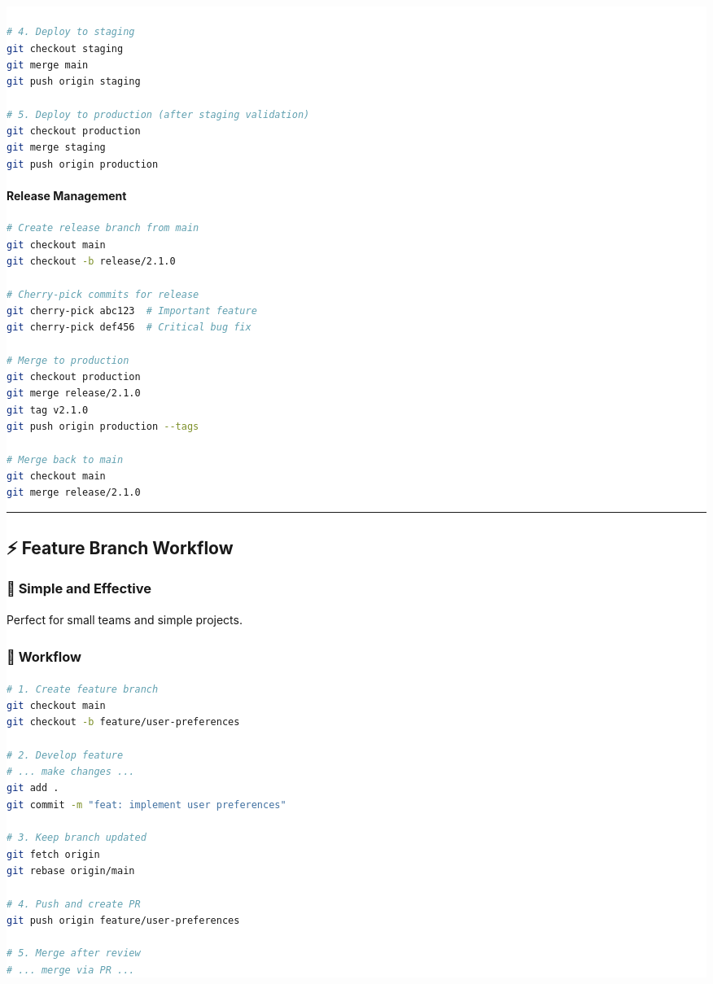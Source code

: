 ```bash

# 4. Deploy to staging
git checkout staging
git merge main
git push origin staging

# 5. Deploy to production (after staging validation)
git checkout production  
git merge staging
git push origin production
```

#### **Release Management**

```bash
# Create release branch from main
git checkout main
git checkout -b release/2.1.0

# Cherry-pick commits for release
git cherry-pick abc123  # Important feature
git cherry-pick def456  # Critical bug fix

# Merge to production
git checkout production
git merge release/2.1.0
git tag v2.1.0
git push origin production --tags

# Merge back to main
git checkout main
git merge release/2.1.0
```

---

## ⚡ **Feature Branch Workflow**

### 🎯 **Simple and Effective**

Perfect for small teams and simple projects.

### 🔄 **Workflow**

```bash
# 1. Create feature branch
git checkout main
git checkout -b feature/user-preferences

# 2. Develop feature
# ... make changes ...
git add .
git commit -m "feat: implement user preferences"

# 3. Keep branch updated
git fetch origin
git rebase origin/main

# 4. Push and create PR
git push origin feature/user-preferences

# 5. Merge after review
# ... merge via PR ...

```
